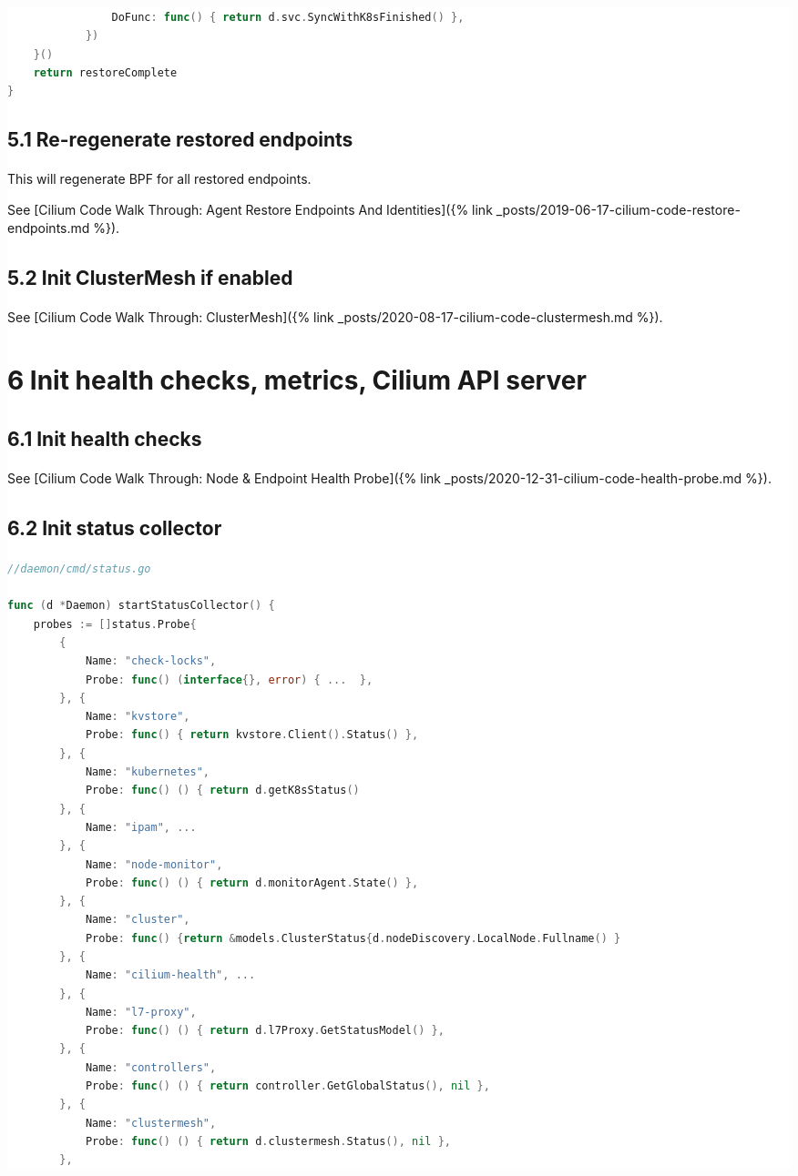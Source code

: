 ```go
                DoFunc: func() { return d.svc.SyncWithK8sFinished() },
            })
    }()
    return restoreComplete
}
```

## 5.1 Re-regenerate restored endpoints

This will regenerate BPF for all restored endpoints.

See [Cilium Code Walk Through: Agent Restore Endpoints And Identities]({% link _posts/2019-06-17-cilium-code-restore-endpoints.md %}).

## 5.2 Init ClusterMesh if enabled

See [Cilium Code Walk Through: ClusterMesh]({% link _posts/2020-08-17-cilium-code-clustermesh.md %}).

# 6 Init health checks, metrics, Cilium API server

## 6.1 Init health checks

See [Cilium Code Walk Through: Node & Endpoint Health Probe]({% link _posts/2020-12-31-cilium-code-health-probe.md %}).

## 6.2 Init status collector

```go
//daemon/cmd/status.go

func (d *Daemon) startStatusCollector() {
    probes := []status.Probe{
        {
            Name: "check-locks",
            Probe: func() (interface{}, error) { ...  },
        }, {
            Name: "kvstore",
            Probe: func() { return kvstore.Client().Status() },
        }, {
            Name: "kubernetes",
            Probe: func() () { return d.getK8sStatus() 
        }, {
            Name: "ipam", ...
        }, {
            Name: "node-monitor",
            Probe: func() () { return d.monitorAgent.State() },
        }, {
            Name: "cluster",
            Probe: func() {return &models.ClusterStatus{d.nodeDiscovery.LocalNode.Fullname() }
        }, {
            Name: "cilium-health", ...
        }, {
            Name: "l7-proxy",
            Probe: func() () { return d.l7Proxy.GetStatusModel() },
        }, {
            Name: "controllers",
            Probe: func() () { return controller.GetGlobalStatus(), nil },
        }, {
            Name: "clustermesh",
            Probe: func() () { return d.clustermesh.Status(), nil },
        },
```